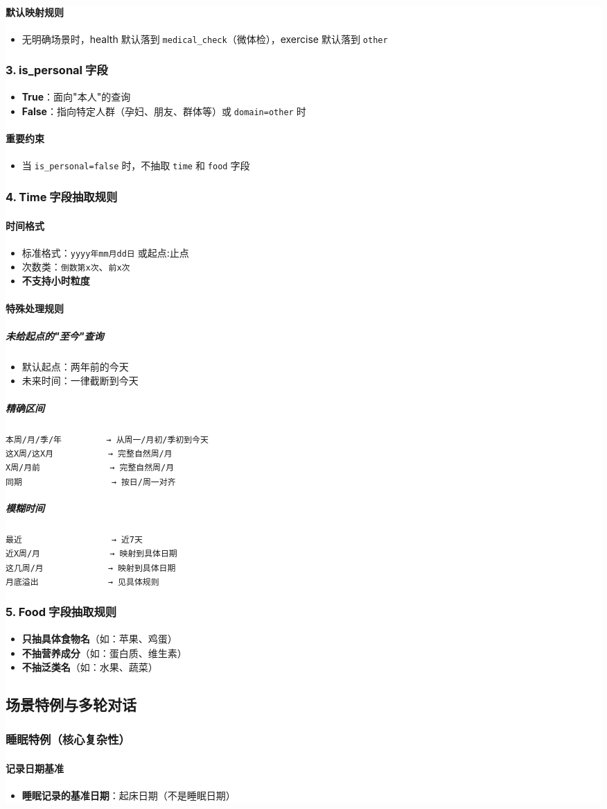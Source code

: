 #### 默认映射规则
- 无明确场景时，health 默认落到 `medical_check`（微体检），exercise 默认落到 `other`

### 3. is_personal 字段

- **True**：面向"本人"的查询
- **False**：指向特定人群（孕妇、朋友、群体等）或 `domain=other` 时

#### 重要约束
- 当 `is_personal=false` 时，不抽取 `time` 和 `food` 字段

### 4. Time 字段抽取规则

#### 时间格式
- 标准格式：`yyyy年mm月dd日` 或起点:止点
- 次数类：`倒数第x次`、`前x次`
- **不支持小时粒度**

#### 特殊处理规则

##### 未给起点的"至今"查询
- 默认起点：两年前的今天
- 未来时间：一律截断到今天

##### 精确区间
```
本周/月/季/年         → 从周一/月初/季初到今天
这X周/这X月           → 完整自然周/月
X周/月前              → 完整自然周/月
同期                  → 按日/周一对齐
```

##### 模糊时间
```
最近                  → 近7天
近X周/月              → 映射到具体日期
这几周/月             → 映射到具体日期
月底溢出              → 见具体规则
```

### 5. Food 字段抽取规则

- **只抽具体食物名**（如：苹果、鸡蛋）
- **不抽营养成分**（如：蛋白质、维生素）
- **不抽泛类名**（如：水果、蔬菜）

## 场景特例与多轮对话

### 睡眠特例（核心复杂性）

#### 记录日期基准
- **睡眠记录的基准日期**：起床日期（不是睡眠日期）
